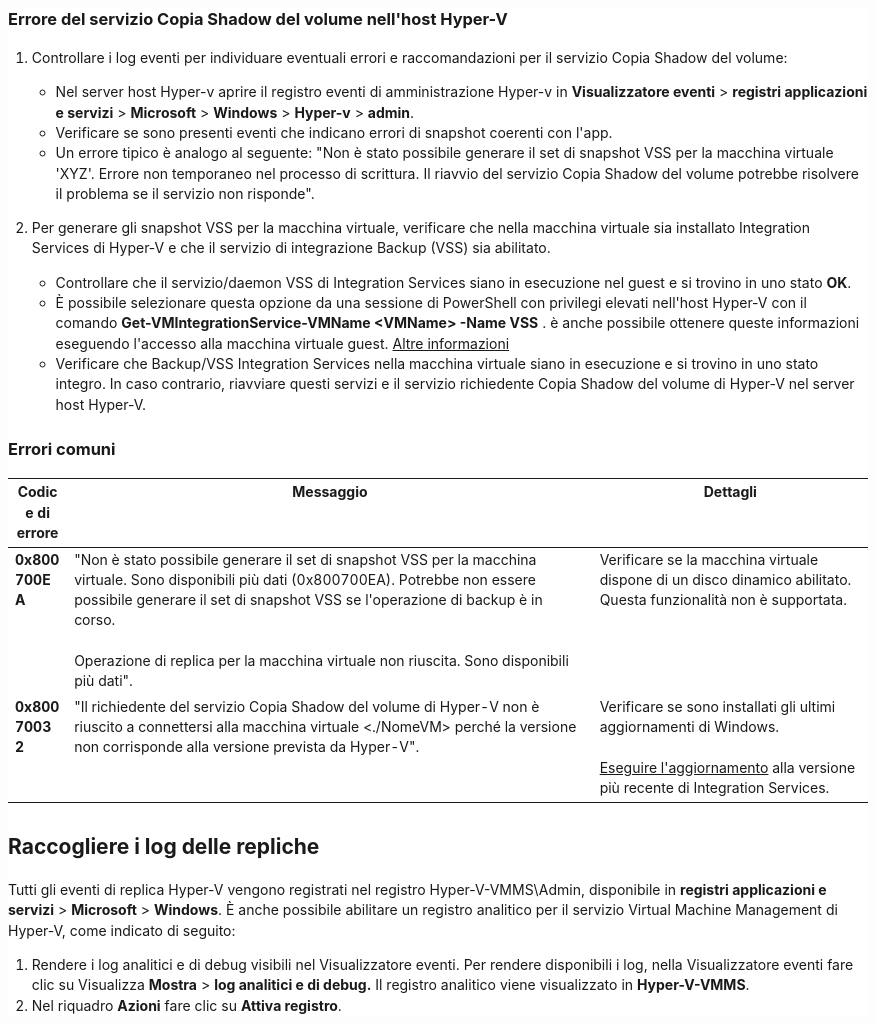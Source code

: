 
### <a name="vss-failing-inside-the-hyper-v-host"></a>Errore del servizio Copia Shadow del volume nell'host Hyper-V

1. Controllare i log eventi per individuare eventuali errori e raccomandazioni per il servizio Copia Shadow del volume:
    - Nel server host Hyper-v aprire il registro eventi di amministrazione Hyper-v in **Visualizzatore eventi**  >  **registri applicazioni e servizi**  >  **Microsoft**  >  **Windows**  >  **Hyper-v**  >  **admin**.
    - Verificare se sono presenti eventi che indicano errori di snapshot coerenti con l'app.
    - Un errore tipico è analogo al seguente: "Non è stato possibile generare il set di snapshot VSS per la macchina virtuale 'XYZ'. Errore non temporaneo nel processo di scrittura. Il riavvio del servizio Copia Shadow del volume potrebbe risolvere il problema se il servizio non risponde".

2. Per generare gli snapshot VSS per la macchina virtuale, verificare che nella macchina virtuale sia installato Integration Services di Hyper-V e che il servizio di integrazione Backup (VSS) sia abilitato.
    - Controllare che il servizio/daemon VSS di Integration Services siano in esecuzione nel guest e si trovino in uno stato **OK**.
    - È possibile selezionare questa opzione da una sessione di PowerShell con privilegi elevati nell'host Hyper-V con il comando **Get-VMIntegrationService-VMName \<VMName> -Name VSS** . è anche possibile ottenere queste informazioni eseguendo l'accesso alla macchina virtuale guest. [Altre informazioni](/windows-server/virtualization/hyper-v/manage/manage-hyper-v-integration-services)
    - Verificare che Backup/VSS Integration Services nella macchina virtuale siano in esecuzione e si trovino in uno stato integro. In caso contrario, riavviare questi servizi e il servizio richiedente Copia Shadow del volume di Hyper-V nel server host Hyper-V.

### <a name="common-errors"></a>Errori comuni

**Codice di errore** | **Messaggio** | **Dettagli**
--- | --- | ---
**0x800700EA** | "Non è stato possibile generare il set di snapshot VSS per la macchina virtuale. Sono disponibili più dati (0x800700EA). Potrebbe non essere possibile generare il set di snapshot VSS se l'operazione di backup è in corso.<br/><br/> Operazione di replica per la macchina virtuale non riuscita. Sono disponibili più dati". | Verificare se la macchina virtuale dispone di un disco dinamico abilitato. Questa funzionalità non è supportata.
**0x80070032** | "Il richiedente del servizio Copia Shadow del volume di Hyper-V non è riuscito a connettersi alla macchina virtuale <./NomeVM> perché la versione non corrisponde alla versione prevista da Hyper-V". | Verificare se sono installati gli ultimi aggiornamenti di Windows.<br/><br/> [Eseguire l'aggiornamento](/windows-server/virtualization/hyper-v/manage/manage-hyper-v-integration-services#keep-integration-services-up-to-date) alla versione più recente di Integration Services.



## <a name="collect-replication-logs"></a>Raccogliere i log delle repliche

Tutti gli eventi di replica Hyper-V vengono registrati nel registro Hyper-V-VMMS\Admin, disponibile in **registri applicazioni e servizi**  >  **Microsoft**  >  **Windows**. È anche possibile abilitare un registro analitico per il servizio Virtual Machine Management di Hyper-V, come indicato di seguito:

1. Rendere i log analitici e di debug visibili nel Visualizzatore eventi. Per rendere disponibili i log, nella Visualizzatore eventi fare clic su Visualizza **Mostra**  >  **log analitici e di debug.** Il registro analitico viene visualizzato in **Hyper-V-VMMS**.
2. Nel riquadro **Azioni** fare clic su **Attiva registro**. 

